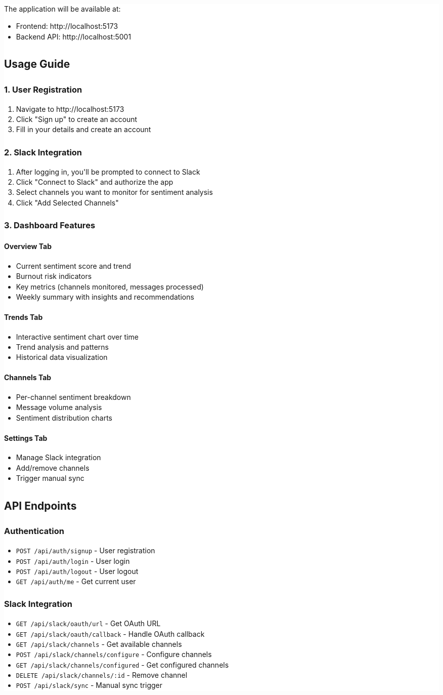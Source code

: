 The application will be available at:
- Frontend: http://localhost:5173
- Backend API: http://localhost:5001

## Usage Guide

### 1. User Registration
1. Navigate to http://localhost:5173
2. Click "Sign up" to create an account
3. Fill in your details and create an account

### 2. Slack Integration
1. After logging in, you'll be prompted to connect to Slack
2. Click "Connect to Slack" and authorize the app
3. Select channels you want to monitor for sentiment analysis
4. Click "Add Selected Channels"

### 3. Dashboard Features

#### Overview Tab
- Current sentiment score and trend
- Burnout risk indicators
- Key metrics (channels monitored, messages processed)
- Weekly summary with insights and recommendations

#### Trends Tab
- Interactive sentiment chart over time
- Trend analysis and patterns
- Historical data visualization

#### Channels Tab
- Per-channel sentiment breakdown
- Message volume analysis
- Sentiment distribution charts

#### Settings Tab
- Manage Slack integration
- Add/remove channels
- Trigger manual sync

## API Endpoints

### Authentication
- `POST /api/auth/signup` - User registration
- `POST /api/auth/login` - User login
- `POST /api/auth/logout` - User logout
- `GET /api/auth/me` - Get current user

### Slack Integration
- `GET /api/slack/oauth/url` - Get OAuth URL
- `GET /api/slack/oauth/callback` - Handle OAuth callback
- `GET /api/slack/channels` - Get available channels
- `POST /api/slack/channels/configure` - Configure channels
- `GET /api/slack/channels/configured` - Get configured channels
- `DELETE /api/slack/channels/:id` - Remove channel
- `POST /api/slack/sync` - Manual sync trigger
